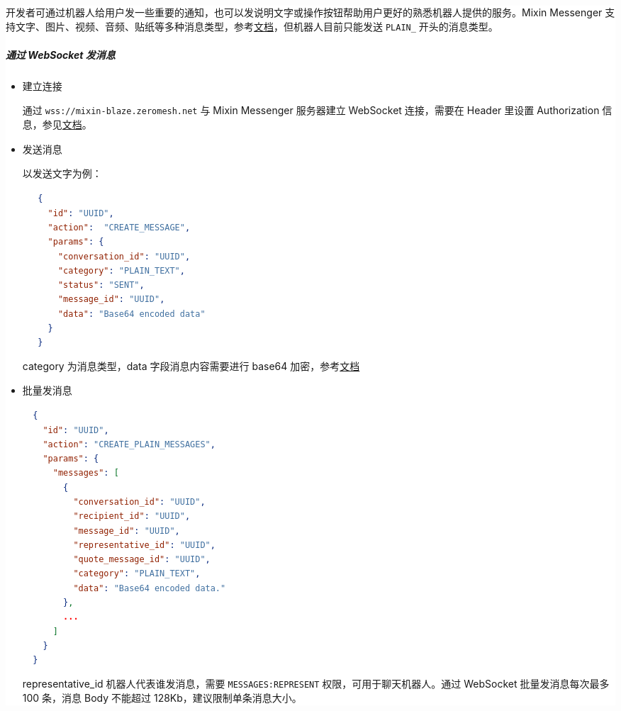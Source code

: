 开发者可通过机器人给用户发一些重要的通知，也可以发说明文字或操作按钮帮助用户更好的熟悉机器人提供的服务。Mixin Messenger 支持文字、图片、视频、音频、贴纸等多种消息类型，参考[文档](https://developers.mixin.one/api/n-websocket/messages/)，但机器人目前只能发送 `PLAIN_` 开头的消息类型。

##### 通过 WebSocket 发消息

- 建立连接
  
   通过 `wss://mixin-blaze.zeromesh.net` 与 Mixin Messenger 服务器建立 WebSocket 连接，需要在 Header 里设置 Authorization 信息，参见[文档](https://developers.mixin.one/api/n-websocket/authentication/)。

- 发送消息
  
  以发送文字为例：
  
  ```json
     {
       "id": "UUID", 
       "action":  "CREATE_MESSAGE",
       "params": {
         "conversation_id": "UUID",
         "category": "PLAIN_TEXT",
         "status": "SENT",
         "message_id": "UUID",
         "data": "Base64 encoded data"
       }
     }
  ```
  
  category 为消息类型，data 字段消息内容需要进行 base64 加密，参考[文档](https://developers.mixin.one/api/n-websocket/messages/)

- 批量发消息
  
  ```JSON
    {
      "id": "UUID",
      "action": "CREATE_PLAIN_MESSAGES",
      "params": {
        "messages": [
          {
            "conversation_id": "UUID",
            "recipient_id": "UUID",
            "message_id": "UUID",
            "representative_id": "UUID",
            "quote_message_id": "UUID",
            "category": "PLAIN_TEXT",
            "data": "Base64 encoded data."
          },
          ...
        ]
      }
    }
  ```
  
  representative_id 机器人代表谁发消息，需要 `MESSAGES:REPRESENT` 权限，可用于聊天机器人。通过 WebSocket 批量发消息每次最多 100 条，消息 Body 不能超过 128Kb，建议限制单条消息大小。
